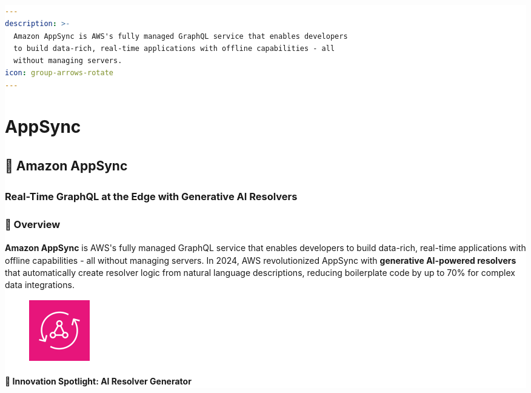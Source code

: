 ```yaml
---
description: >-
  Amazon AppSync is AWS's fully managed GraphQL service that enables developers
  to build data-rich, real-time applications with offline capabilities - all
  without managing servers.
icon: group-arrows-rotate
---
```


# AppSync

## 📡 Amazon AppSync

### Real-Time GraphQL at the Edge with Generative AI Resolvers

### 🌟 Overview

**Amazon AppSync** is AWS's fully managed GraphQL service that enables developers to build data-rich, real-time applications with offline capabilities - all without managing servers. In 2024, AWS revolutionized AppSync with **generative AI-powered resolvers** that automatically create resolver logic from natural language descriptions, reducing boilerplate code by up to 70% for complex data integrations.

<figure><img src="../../../.gitbook/assets/Arch_AWS-AppSync_64@5x.png" alt="" width="100"><figcaption></figcaption></figure>

#### 🤖 Innovation Spotlight: AI Resolver Generator
